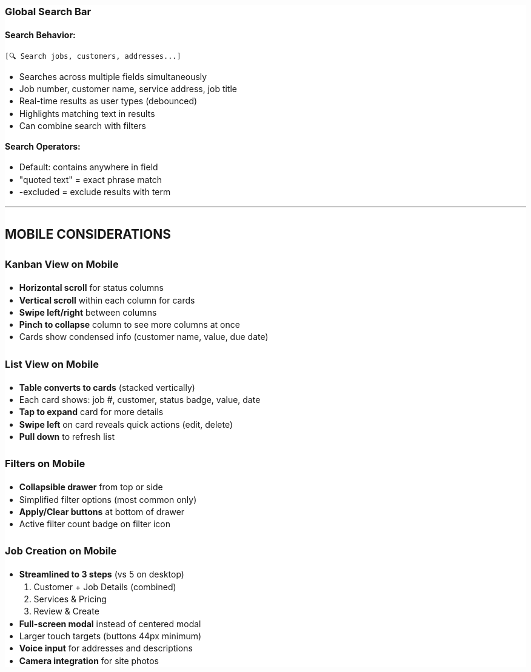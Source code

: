 
### Global Search Bar

**Search Behavior:**
```
[🔍 Search jobs, customers, addresses...]
```

- Searches across multiple fields simultaneously
- Job number, customer name, service address, job title
- Real-time results as user types (debounced)
- Highlights matching text in results
- Can combine search with filters

**Search Operators:**
- Default: contains anywhere in field
- "quoted text" = exact phrase match
- -excluded = exclude results with term

---

## MOBILE CONSIDERATIONS

### Kanban View on Mobile
- **Horizontal scroll** for status columns
- **Vertical scroll** within each column for cards
- **Swipe left/right** between columns
- **Pinch to collapse** column to see more columns at once
- Cards show condensed info (customer name, value, due date)

### List View on Mobile
- **Table converts to cards** (stacked vertically)
- Each card shows: job #, customer, status badge, value, date
- **Tap to expand** card for more details
- **Swipe left** on card reveals quick actions (edit, delete)
- **Pull down** to refresh list

### Filters on Mobile
- **Collapsible drawer** from top or side
- Simplified filter options (most common only)
- **Apply/Clear buttons** at bottom of drawer
- Active filter count badge on filter icon

### Job Creation on Mobile
- **Streamlined to 3 steps** (vs 5 on desktop)
  1. Customer + Job Details (combined)
  2. Services & Pricing
  3. Review & Create
- **Full-screen modal** instead of centered modal
- Larger touch targets (buttons 44px minimum)
- **Voice input** for addresses and descriptions
- **Camera integration** for site photos
